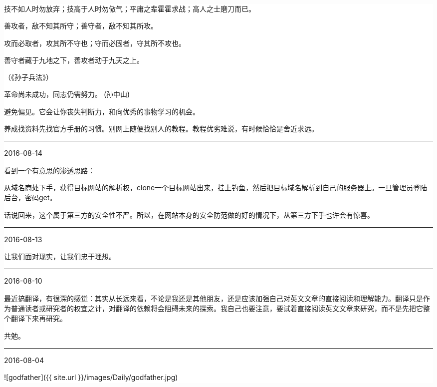 技不如人时勿放弃；技高于人时勿傲气；平庸之辈霍霍求战；高人之士磨刀而已。  

善攻者，敌不知其所守；善守者，敌不知其所攻。  

攻而必取者，攻其所不守也；守而必固者，守其所不攻也。  

善守者藏于九地之下，善攻者动于九天之上。  

（《孙子兵法》）  

革命尚未成功，同志仍需努力。 (孙中山)  

避免偏见。它会让你丧失判断力，和向优秀的事物学习的机会。  

养成找资料先找官方手册的习惯。别网上随便找别人的教程。教程优劣难说，有时候恰恰是舍近求远。



---



2016-08-14



看到一个有意思的渗透思路：  

从域名商处下手，获得目标网站的解析权，clone一个目标网站出来，挂上钓鱼，然后把目标域名解析到自己的服务器上。一旦管理员登陆后台，密码get。  

话说回来，这个属于第三方的安全性不严。所以，在网站本身的安全防范做的好的情况下，从第三方下手也许会有惊喜。



---



2016-08-13



让我们面对现实，让我们忠于理想。



---



2016-08-10



最近搞翻译，有很深的感觉：其实从长远来看，不论是我还是其他朋友，还是应该加强自己对英文文章的直接阅读和理解能力。翻译只是作为普通读者或研究者的权宜之计，对翻译的依赖将会阻碍未来的探索。我自己也要注意，要试着直接阅读英文文章来研究，而不是先把它整个翻译下来再研究。  

共勉。



---



2016-08-04



![godfather]({{ site.url }}/images/Daily/godfather.jpg)
